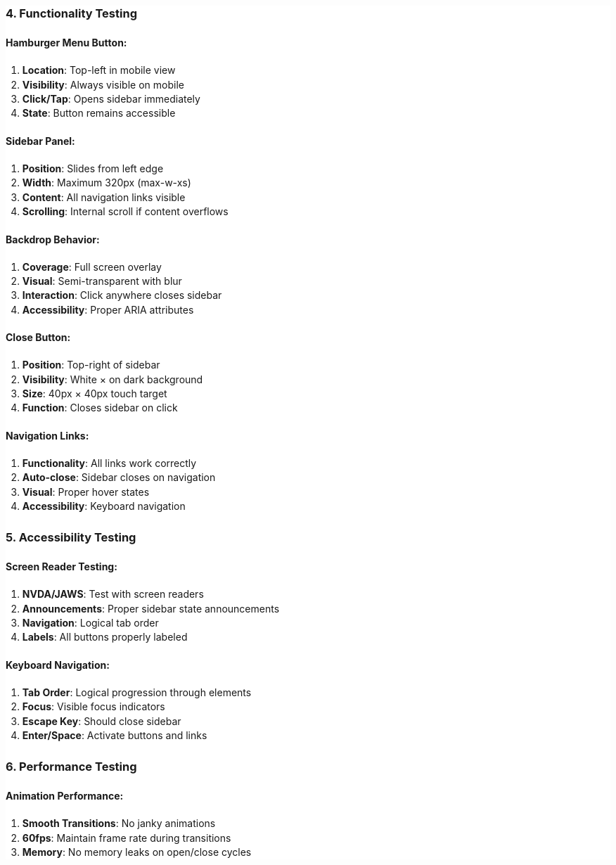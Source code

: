 ### **4. Functionality Testing**

#### **Hamburger Menu Button:**
1. **Location**: Top-left in mobile view
2. **Visibility**: Always visible on mobile
3. **Click/Tap**: Opens sidebar immediately
4. **State**: Button remains accessible

#### **Sidebar Panel:**
1. **Position**: Slides from left edge
2. **Width**: Maximum 320px (max-w-xs)
3. **Content**: All navigation links visible
4. **Scrolling**: Internal scroll if content overflows

#### **Backdrop Behavior:**
1. **Coverage**: Full screen overlay
2. **Visual**: Semi-transparent with blur
3. **Interaction**: Click anywhere closes sidebar
4. **Accessibility**: Proper ARIA attributes

#### **Close Button:**
1. **Position**: Top-right of sidebar
2. **Visibility**: White × on dark background
3. **Size**: 40px × 40px touch target
4. **Function**: Closes sidebar on click

#### **Navigation Links:**
1. **Functionality**: All links work correctly
2. **Auto-close**: Sidebar closes on navigation
3. **Visual**: Proper hover states
4. **Accessibility**: Keyboard navigation

### **5. Accessibility Testing**

#### **Screen Reader Testing:**
1. **NVDA/JAWS**: Test with screen readers
2. **Announcements**: Proper sidebar state announcements
3. **Navigation**: Logical tab order
4. **Labels**: All buttons properly labeled

#### **Keyboard Navigation:**
1. **Tab Order**: Logical progression through elements
2. **Focus**: Visible focus indicators
3. **Escape Key**: Should close sidebar
4. **Enter/Space**: Activate buttons and links

### **6. Performance Testing**

#### **Animation Performance:**
1. **Smooth Transitions**: No janky animations
2. **60fps**: Maintain frame rate during transitions
3. **Memory**: No memory leaks on open/close cycles
